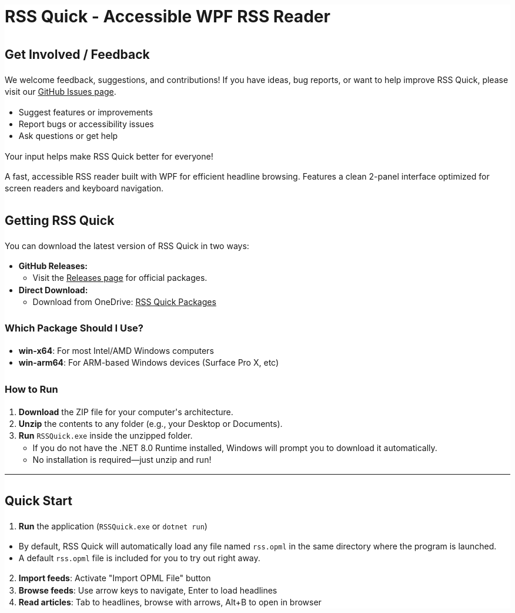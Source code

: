
# RSS Quick - Accessible WPF RSS Reader

## Get Involved / Feedback

We welcome feedback, suggestions, and contributions! If you have ideas, bug reports, or want to help improve RSS Quick, please visit our [GitHub Issues page](https://github.com/kellylford/rssquick/issues).

- Suggest features or improvements
- Report bugs or accessibility issues
- Ask questions or get help

Your input helps make RSS Quick better for everyone!

A fast, accessible RSS reader built with WPF for efficient headline browsing. Features a clean 2-panel interface optimized for screen readers and keyboard navigation.


## Getting RSS Quick

You can download the latest version of RSS Quick in two ways:

- **GitHub Releases:**
  - Visit the [Releases page](https://github.com/kellylford/rssquick/releases) for official packages.
- **Direct Download:**
  - Download from OneDrive: [RSS Quick Packages](https://1drv.ms/f/c/a7b1bd807b044bbc/EuVL5TCSlyJNrqWJJ0SzPsEBXkHTELkLBeeIwKCwNP8epA?e=DVNkcT)

### Which Package Should I Use?

- **win-x64**: For most Intel/AMD Windows computers
- **win-arm64**: For ARM-based Windows devices (Surface Pro X, etc)

### How to Run

1. **Download** the ZIP file for your computer's architecture.
2. **Unzip** the contents to any folder (e.g., your Desktop or Documents).
3. **Run** `RSSQuick.exe` inside the unzipped folder.
   - If you do not have the .NET 8.0 Runtime installed, Windows will prompt you to download it automatically.
   - No installation is required—just unzip and run!

---
## Quick Start


1. **Run** the application (`RSSQuick.exe` or `dotnet run`)
  - By default, RSS Quick will automatically load any file named `rss.opml` in the same directory where the program is launched.
  - A default `rss.opml` file is included for you to try out right away.
2. **Import feeds**: Activate "Import OPML File" button 
3. **Browse feeds**: Use arrow keys to navigate, Enter to load headlines
4. **Read articles**: Tab to headlines, browse with arrows, Alt+B to open in browser
